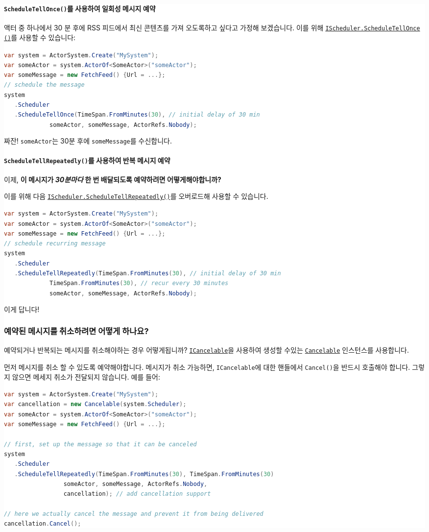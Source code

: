 #### `ScheduleTellOnce()`를 사용하여 일회성 메시지 예약 
액터 중 하나에서 30 분 후에 RSS 피드에서 최신 콘텐츠를 가져 오도록하고 싶다고 가정해 보겠습니다. 이를 위해 [`IScheduler.ScheduleTellOnce()`](http://api.getakka.net/docs/stable/html/190E4EB.htm "Akka.NET Stable API Docs - IScheduler.ScheduleTellOnce method")를 사용할 수 있습니다:

```csharp
var system = ActorSystem.Create("MySystem");
var someActor = system.ActorOf<SomeActor>("someActor");
var someMessage = new FetchFeed() {Url = ...};
// schedule the message
system
   .Scheduler
   .ScheduleTellOnce(TimeSpan.FromMinutes(30), // initial delay of 30 min
             someActor, someMessage, ActorRefs.Nobody);
```

짜잔! `someActor`는 30분 후에 `someMessage`를 수신합니다. 

#### `ScheduleTellRepeatedly()`를 사용하여 반복 메시지 예약 
이제, **이 메시지가 *30분마다* 한 번 배달되도록 예약하려면 어떻게해야합니까?** 

이를 위해 다음 [`IScheduler.ScheduleTellRepeatedly()`](http://api.getakka.net/docs/stable/html/A909C289.htm "Akka.NET Stable API Docs - IScheduler.ScheduleTellRepeatedly")를 오버로드해 사용할 수 있습니다. 

```csharp
var system = ActorSystem.Create("MySystem");
var someActor = system.ActorOf<SomeActor>("someActor");
var someMessage = new FetchFeed() {Url = ...};
// schedule recurring message
system
   .Scheduler
   .ScheduleTellRepeatedly(TimeSpan.FromMinutes(30), // initial delay of 30 min
             TimeSpan.FromMinutes(30), // recur every 30 minutes
             someActor, someMessage, ActorRefs.Nobody);
```

이게 답니다!

### 예약된 메시지를 취소하려면 어떻게 하나요? 
예약되거나 반복되는 메시지를 취소해야하는 경우 어떻게됩니까? [`ICancelable`](http://api.getakka.net/docs/stable/html/3FA8058E.htm "Akka.NET Stable API Docs - ICancelable interface")을 사용하여 생성할 수있는 [`Cancelable`](http://api.getakka.net/docs/stable/html/8869EC52.htm) 인스턴스를 사용합니다. 

먼저 메시지를 취소 할 수 있도록 예약해야합니다. 메시지가 취소 가능하면, `ICancelable`에 대한 핸들에서 `Cancel()`을 반드시 호출해야 합니다. 그렇지 않으면 메세지 취소가 전달되지 않습니다. 예를 들어: 

```csharp
var system = ActorSystem.Create("MySystem");
var cancellation = new Cancelable(system.Scheduler);
var someActor = system.ActorOf<SomeActor>("someActor");
var someMessage = new FetchFeed() {Url = ...};

// first, set up the message so that it can be canceled
system
   .Scheduler
   .ScheduleTellRepeatedly(TimeSpan.FromMinutes(30), TimeSpan.FromMinutes(30)
                 someActor, someMessage, ActorRefs.Nobody,
  			     cancellation); // add cancellation support

// here we actually cancel the message and prevent it from being delivered
cancellation.Cancel();
```
